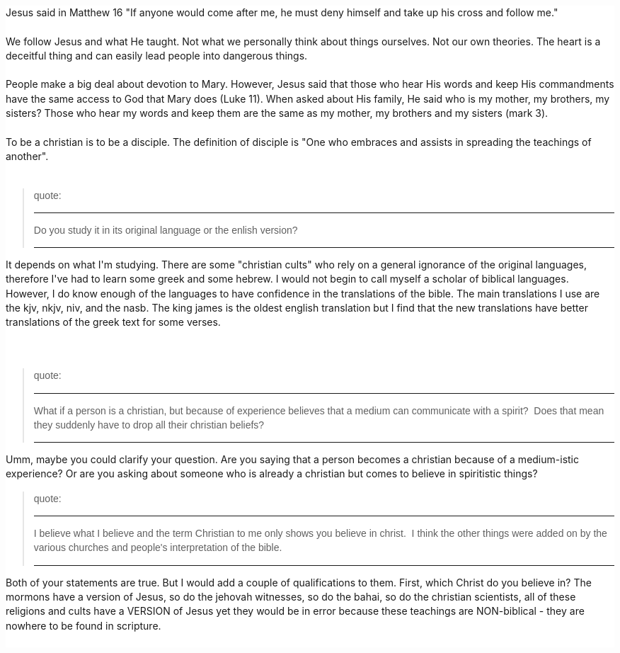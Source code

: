 Jesus said in Matthew 16 "If anyone would come after me, he must deny himself and take up his cross and follow me."
<br>
<br>
We follow Jesus and what He taught. Not what we personally think about things ourselves. Not our own theories. The heart is a deceitful thing and can easily lead people into dangerous things.
<br>
<br>
People make a big deal about devotion to Mary. However, Jesus said that those who hear His words and keep His commandments have the same access to God that Mary does (Luke 11). When asked about His family, He said who is my mother, my brothers, my sisters? Those who hear my words and keep them are the same as my mother, my brothers and my sisters (mark 3).
<br>
<br>
 To be a christian is to be a disciple. The definition of disciple is "One who embraces and assists in spreading the teachings of another".
 <br>
 <br>
 <blockquote id='"quote"'>
  <font face='"Arial"' id='"quote"' size='"1"'>
   quote:
   <hr height='"1"' id='"quote"' noshade=""/>
   Do you study it in its original language or the enlish version?
   <hr height='"1"' id='"quote"' noshade=""/>
  </font>
 </blockquote>
 It depends on what I'm studying. There are some "christian cults" who rely on a general ignorance of the original languages, therefore I've had to learn some greek and some hebrew. I would not begin to call myself a scholar of biblical languages. However, I do know enough of the languages to have confidence in the translations of the bible. The main translations I use are the kjv, nkjv, niv, and the nasb. The king james is the oldest english translation but I find that the new translations have better translations of the greek text for some verses.
 <br>
 <br>
 <br>
 <blockquote id='"quote"'>
  <font face='"Arial"' id='"quote"' size='"1"'>
   quote:
   <hr height='"1"' id='"quote"' noshade=""/>
   What if a person is a christian, but because of experience believes that a medium can communicate with a spirit?  Does that mean they suddenly have to drop all their christian beliefs?
   <hr height='"1"' id='"quote"' noshade=""/>
  </font>
 </blockquote>
 Umm, maybe you could clarify your question. Are you saying that a person becomes a christian because of a medium-istic experience? Or are you asking about someone who is already a christian but comes to believe in spiritistic things?
 <blockquote id='"quote"'>
  <font face='"Arial"' id='"quote"' size='"1"'>
   quote:
   <hr height='"1"' id='"quote"' noshade=""/>
   I believe what I believe and the term Christian to me only shows you believe in christ.  I think the other things were added on by the various churches and people's interpretation of the bible.
   <hr height='"1"' id='"quote"' noshade=""/>
  </font>
 </blockquote>
 Both of your statements are true. But I would add a couple of qualifications to them. First, which Christ do you believe in? The mormons have a version of Jesus, so do the jehovah witnesses, so do the bahai, so do the christian scientists, all of these religions and cults have a VERSION of Jesus yet they would be in error because these teachings are NON-biblical - they are nowhere to be found in scripture.
 <br>
 <br>